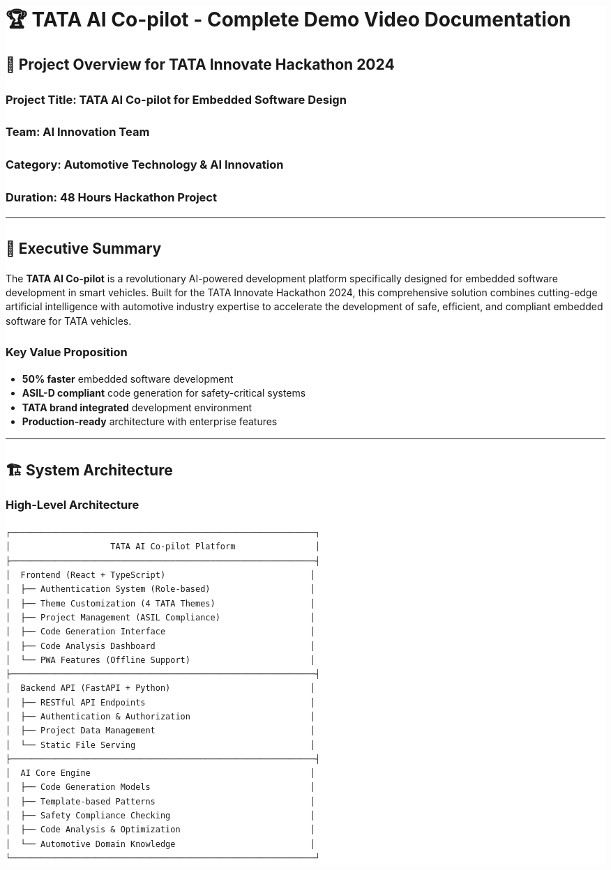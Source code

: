 # 🏆 TATA AI Co-pilot - Complete Demo Video Documentation

## 🚗 **Project Overview for TATA Innovate Hackathon 2024**

### **Project Title**: TATA AI Co-pilot for Embedded Software Design
### **Team**: AI Innovation Team
### **Category**: Automotive Technology & AI Innovation
### **Duration**: 48 Hours Hackathon Project

---

## 🎯 **Executive Summary**

The **TATA AI Co-pilot** is a revolutionary AI-powered development platform specifically designed for embedded software development in smart vehicles. Built for the TATA Innovate Hackathon 2024, this comprehensive solution combines cutting-edge artificial intelligence with automotive industry expertise to accelerate the development of safe, efficient, and compliant embedded software for TATA vehicles.

### **Key Value Proposition**
- **50% faster** embedded software development
- **ASIL-D compliant** code generation for safety-critical systems
- **TATA brand integrated** development environment
- **Production-ready** architecture with enterprise features

---

## 🏗️ **System Architecture**

### **High-Level Architecture**
```
┌─────────────────────────────────────────────────────────────┐
│                    TATA AI Co-pilot Platform                │
├─────────────────────────────────────────────────────────────┤
│  Frontend (React + TypeScript)                             │
│  ├── Authentication System (Role-based)                    │
│  ├── Theme Customization (4 TATA Themes)                   │
│  ├── Project Management (ASIL Compliance)                  │
│  ├── Code Generation Interface                             │
│  ├── Code Analysis Dashboard                               │
│  └── PWA Features (Offline Support)                        │
├─────────────────────────────────────────────────────────────┤
│  Backend API (FastAPI + Python)                            │
│  ├── RESTful API Endpoints                                 │
│  ├── Authentication & Authorization                        │
│  ├── Project Data Management                               │
│  └── Static File Serving                                   │
├─────────────────────────────────────────────────────────────┤
│  AI Core Engine                                            │
│  ├── Code Generation Models                                │
│  ├── Template-based Patterns                               │
│  ├── Safety Compliance Checking                            │
│  ├── Code Analysis & Optimization                          │
│  └── Automotive Domain Knowledge                           │
└─────────────────────────────────────────────────────────────┘
```
